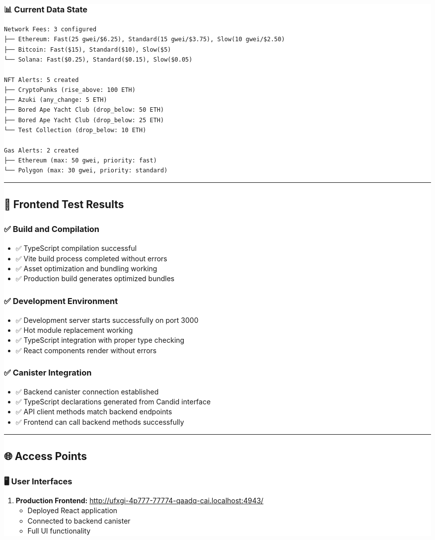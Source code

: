 ### 📊 Current Data State
```
Network Fees: 3 configured
├── Ethereum: Fast(25 gwei/$6.25), Standard(15 gwei/$3.75), Slow(10 gwei/$2.50)
├── Bitcoin: Fast($15), Standard($10), Slow($5)
└── Solana: Fast($0.25), Standard($0.15), Slow($0.05)

NFT Alerts: 5 created
├── CryptoPunks (rise_above: 100 ETH)
├── Azuki (any_change: 5 ETH)
├── Bored Ape Yacht Club (drop_below: 50 ETH)
├── Bored Ape Yacht Club (drop_below: 25 ETH)
└── Test Collection (drop_below: 10 ETH)

Gas Alerts: 2 created
├── Ethereum (max: 50 gwei, priority: fast)
└── Polygon (max: 30 gwei, priority: standard)
```

---

## 🎨 Frontend Test Results

### ✅ Build and Compilation
- ✅ TypeScript compilation successful
- ✅ Vite build process completed without errors
- ✅ Asset optimization and bundling working
- ✅ Production build generates optimized bundles

### ✅ Development Environment
- ✅ Development server starts successfully on port 3000
- ✅ Hot module replacement working
- ✅ TypeScript integration with proper type checking
- ✅ React components render without errors

### ✅ Canister Integration
- ✅ Backend canister connection established
- ✅ TypeScript declarations generated from Candid interface
- ✅ API client methods match backend endpoints
- ✅ Frontend can call backend methods successfully

---

## 🌐 Access Points

### 🖥️ User Interfaces
1. **Production Frontend:** http://ufxgi-4p777-77774-qaadq-cai.localhost:4943/
   - Deployed React application
   - Connected to backend canister
   - Full UI functionality
